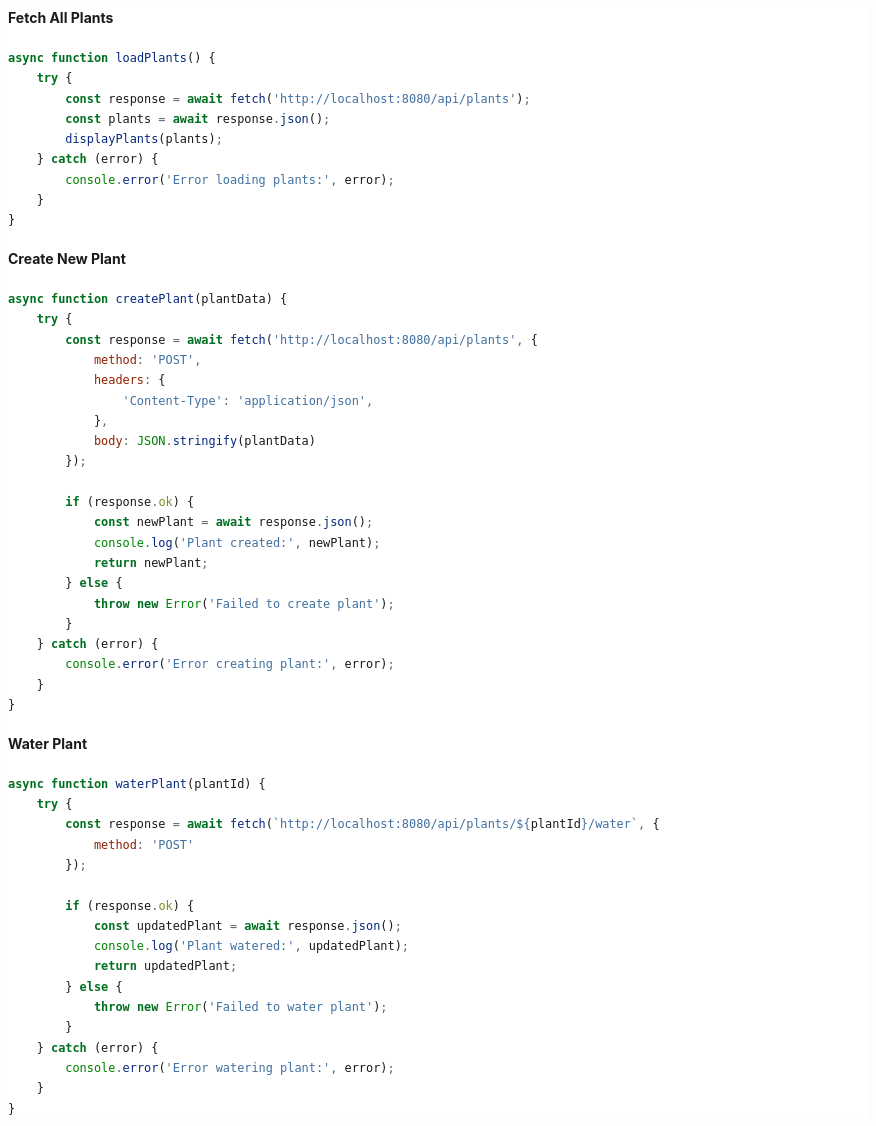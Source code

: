 #### Fetch All Plants
```javascript
async function loadPlants() {
    try {
        const response = await fetch('http://localhost:8080/api/plants');
        const plants = await response.json();
        displayPlants(plants);
    } catch (error) {
        console.error('Error loading plants:', error);
    }
}
```

#### Create New Plant
```javascript
async function createPlant(plantData) {
    try {
        const response = await fetch('http://localhost:8080/api/plants', {
            method: 'POST',
            headers: {
                'Content-Type': 'application/json',
            },
            body: JSON.stringify(plantData)
        });
        
        if (response.ok) {
            const newPlant = await response.json();
            console.log('Plant created:', newPlant);
            return newPlant;
        } else {
            throw new Error('Failed to create plant');
        }
    } catch (error) {
        console.error('Error creating plant:', error);
    }
}
```

#### Water Plant
```javascript
async function waterPlant(plantId) {
    try {
        const response = await fetch(`http://localhost:8080/api/plants/${plantId}/water`, {
            method: 'POST'
        });
        
        if (response.ok) {
            const updatedPlant = await response.json();
            console.log('Plant watered:', updatedPlant);
            return updatedPlant;
        } else {
            throw new Error('Failed to water plant');
        }
    } catch (error) {
        console.error('Error watering plant:', error);
    }
}
```
